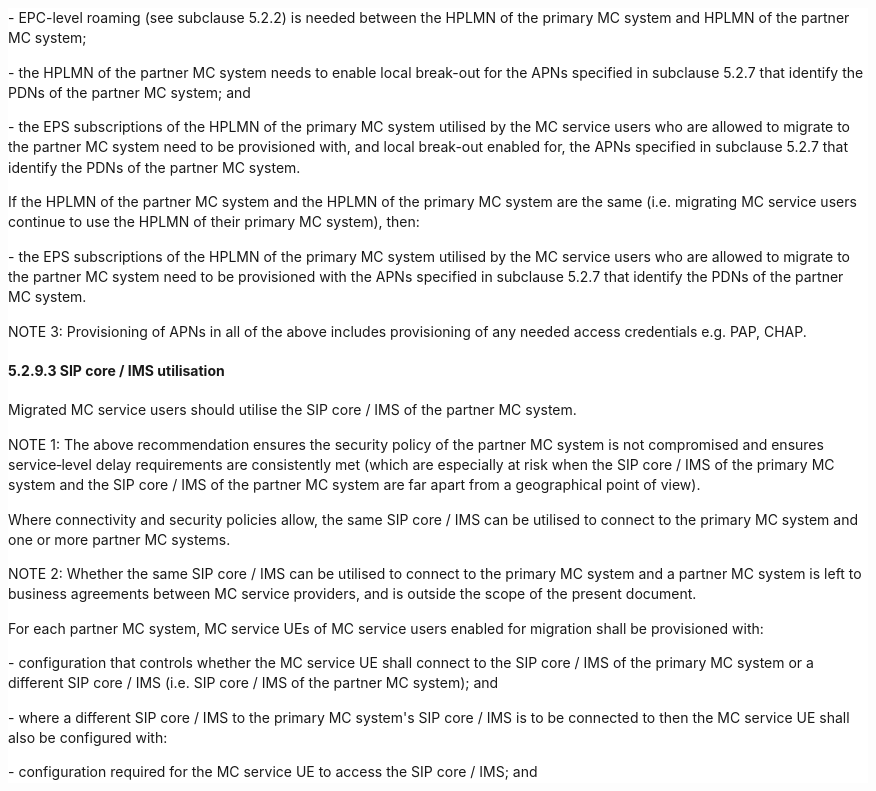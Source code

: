 \- EPC-level roaming (see subclause 5.2.2) is needed between the HPLMN
of the primary MC system and HPLMN of the partner MC system;

\- the HPLMN of the partner MC system needs to enable local break-out
for the APNs specified in subclause 5.2.7 that identify the PDNs of the
partner MC system; and

\- the EPS subscriptions of the HPLMN of the primary MC system utilised
by the MC service users who are allowed to migrate to the partner MC
system need to be provisioned with, and local break-out enabled for, the
APNs specified in subclause 5.2.7 that identify the PDNs of the partner
MC system.

If the HPLMN of the partner MC system and the HPLMN of the primary MC
system are the same (i.e. migrating MC service users continue to use the
HPLMN of their primary MC system), then:

\- the EPS subscriptions of the HPLMN of the primary MC system utilised
by the MC service users who are allowed to migrate to the partner MC
system need to be provisioned with the APNs specified in subclause 5.2.7
that identify the PDNs of the partner MC system.

NOTE 3: Provisioning of APNs in all of the above includes provisioning
of any needed access credentials e.g. PAP, CHAP.

#### 5.2.9.3 SIP core / IMS utilisation

Migrated MC service users should utilise the SIP core / IMS of the
partner MC system.

NOTE 1: The above recommendation ensures the security policy of the
partner MC system is not compromised and ensures service‑level delay
requirements are consistently met (which are especially at risk when the
SIP core / IMS of the primary MC system and the SIP core / IMS of the
partner MC system are far apart from a geographical point of view).

Where connectivity and security policies allow, the same SIP core / IMS
can be utilised to connect to the primary MC system and one or more
partner MC systems.

NOTE 2: Whether the same SIP core / IMS can be utilised to connect to
the primary MC system and a partner MC system is left to business
agreements between MC service providers, and is outside the scope of the
present document.

For each partner MC system, MC service UEs of MC service users enabled
for migration shall be provisioned with:

\- configuration that controls whether the MC service UE shall connect
to the SIP core / IMS of the primary MC system or a different SIP core /
IMS (i.e. SIP core / IMS of the partner MC system); and

\- where a different SIP core / IMS to the primary MC system\'s SIP core
/ IMS is to be connected to then the MC service UE shall also be
configured with:

\- configuration required for the MC service UE to access the SIP core /
IMS; and
